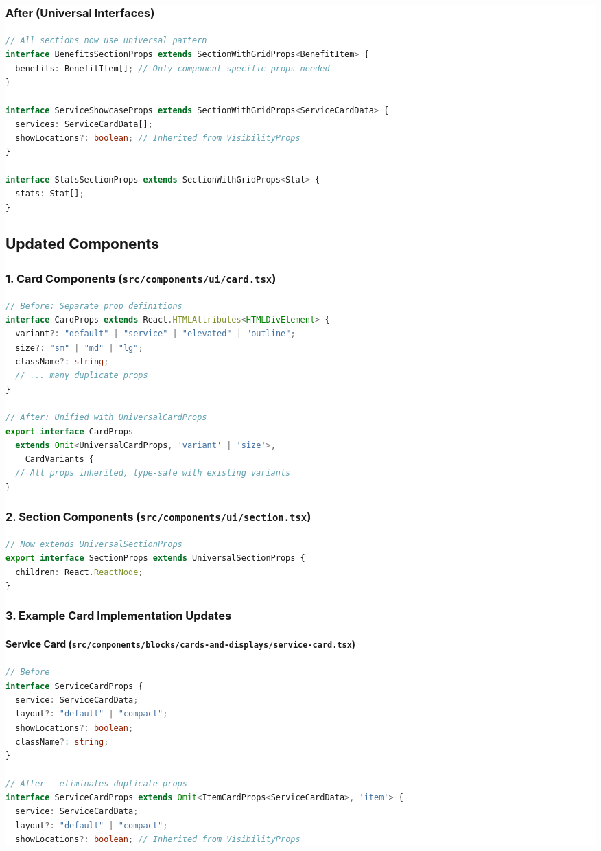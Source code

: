 ### After (Universal Interfaces)
```typescript
// All sections now use universal pattern
interface BenefitsSectionProps extends SectionWithGridProps<BenefitItem> {
  benefits: BenefitItem[]; // Only component-specific props needed
}

interface ServiceShowcaseProps extends SectionWithGridProps<ServiceCardData> {
  services: ServiceCardData[];
  showLocations?: boolean; // Inherited from VisibilityProps
}

interface StatsSectionProps extends SectionWithGridProps<Stat> {
  stats: Stat[];
}
```

## Updated Components

### 1. Card Components (`src/components/ui/card.tsx`)
```typescript
// Before: Separate prop definitions
interface CardProps extends React.HTMLAttributes<HTMLDivElement> {
  variant?: "default" | "service" | "elevated" | "outline";
  size?: "sm" | "md" | "lg";
  className?: string;
  // ... many duplicate props
}

// After: Unified with UniversalCardProps
export interface CardProps
  extends Omit<UniversalCardProps, 'variant' | 'size'>,
    CardVariants {
  // All props inherited, type-safe with existing variants
}
```

### 2. Section Components (`src/components/ui/section.tsx`)
```typescript
// Now extends UniversalSectionProps
export interface SectionProps extends UniversalSectionProps {
  children: React.ReactNode;
}
```

### 3. Example Card Implementation Updates

#### Service Card (`src/components/blocks/cards-and-displays/service-card.tsx`)
```typescript
// Before
interface ServiceCardProps {
  service: ServiceCardData;
  layout?: "default" | "compact";
  showLocations?: boolean;
  className?: string;
}

// After - eliminates duplicate props
interface ServiceCardProps extends Omit<ItemCardProps<ServiceCardData>, 'item'> {
  service: ServiceCardData;
  layout?: "default" | "compact";
  showLocations?: boolean; // Inherited from VisibilityProps
```